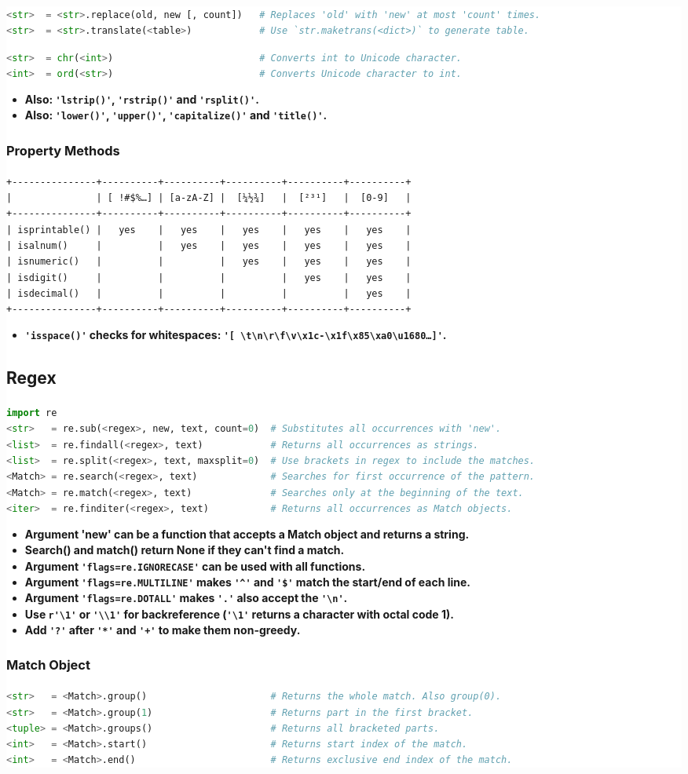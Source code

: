 ```python
<str>  = <str>.replace(old, new [, count])   # Replaces 'old' with 'new' at most 'count' times.
<str>  = <str>.translate(<table>)            # Use `str.maketrans(<dict>)` to generate table.
```

```python
<str>  = chr(<int>)                          # Converts int to Unicode character.
<int>  = ord(<str>)                          # Converts Unicode character to int.
```
* **Also: `'lstrip()'`, `'rstrip()'` and `'rsplit()'`.**
* **Also: `'lower()'`, `'upper()'`, `'capitalize()'` and `'title()'`.**

### Property Methods
```text
+---------------+----------+----------+----------+----------+----------+
|               | [ !#$%…] | [a-zA-Z] |  [¼½¾]   |  [²³¹]   |  [0-9]   |
+---------------+----------+----------+----------+----------+----------+
| isprintable() |   yes    |   yes    |   yes    |   yes    |   yes    |
| isalnum()     |          |   yes    |   yes    |   yes    |   yes    |
| isnumeric()   |          |          |   yes    |   yes    |   yes    |
| isdigit()     |          |          |          |   yes    |   yes    |
| isdecimal()   |          |          |          |          |   yes    |
+---------------+----------+----------+----------+----------+----------+
```
* **`'isspace()'` checks for whitespaces: `'[ \t\n\r\f\v\x1c-\x1f\x85\xa0\u1680…]'`.**


Regex
-----
```python
import re
<str>   = re.sub(<regex>, new, text, count=0)  # Substitutes all occurrences with 'new'.
<list>  = re.findall(<regex>, text)            # Returns all occurrences as strings.
<list>  = re.split(<regex>, text, maxsplit=0)  # Use brackets in regex to include the matches.
<Match> = re.search(<regex>, text)             # Searches for first occurrence of the pattern.
<Match> = re.match(<regex>, text)              # Searches only at the beginning of the text.
<iter>  = re.finditer(<regex>, text)           # Returns all occurrences as Match objects.
```

* **Argument 'new' can be a function that accepts a Match object and returns a string.**
* **Search() and match() return None if they can't find a match.**
* **Argument `'flags=re.IGNORECASE'` can be used with all functions.**
* **Argument `'flags=re.MULTILINE'` makes `'^'` and `'$'` match the start/end of each line.**
* **Argument `'flags=re.DOTALL'` makes `'.'` also accept the `'\n'`.**
* **Use `r'\1'` or `'\\1'` for backreference (`'\1'` returns a character with octal code 1).**
* **Add `'?'` after `'*'` and `'+'` to make them non-greedy.**

### Match Object
```python
<str>   = <Match>.group()                      # Returns the whole match. Also group(0).
<str>   = <Match>.group(1)                     # Returns part in the first bracket.
<tuple> = <Match>.groups()                     # Returns all bracketed parts.
<int>   = <Match>.start()                      # Returns start index of the match.
<int>   = <Match>.end()                        # Returns exclusive end index of the match.
```
